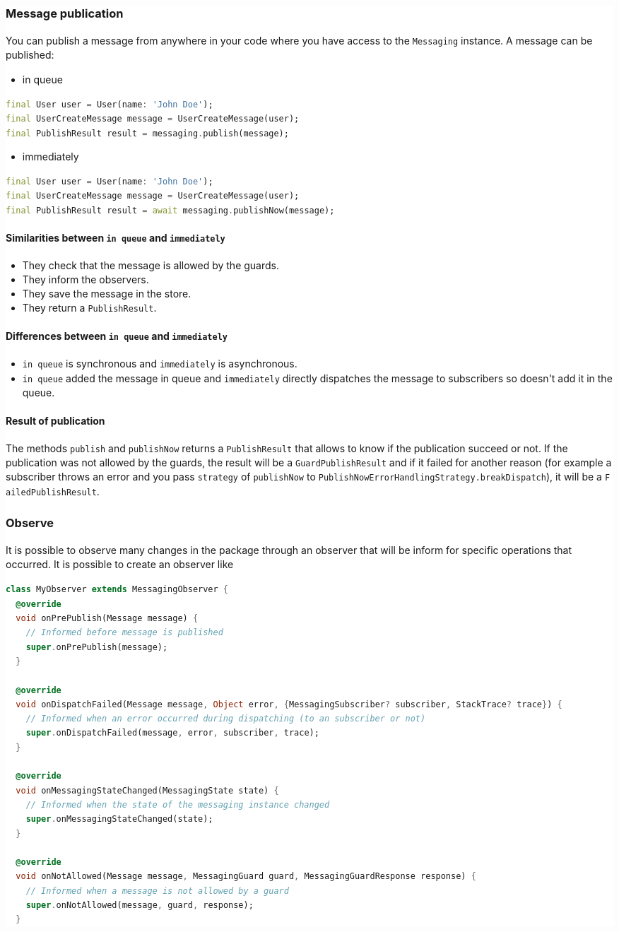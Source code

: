 ### Message publication
You can publish a message from anywhere in your code where you have access to the `Messaging` instance. A message can be published:
- in queue
```dart
final User user = User(name: 'John Doe');
final UserCreateMessage message = UserCreateMessage(user);
final PublishResult result = messaging.publish(message);
```
- immediately

```dart
final User user = User(name: 'John Doe');
final UserCreateMessage message = UserCreateMessage(user);
final PublishResult result = await messaging.publishNow(message);
```

#### Similarities between `in queue` and `immediately`
- They check that the message is allowed by the guards.
- They inform the observers.
- They save the message in the store.
- They return a `PublishResult`.

#### Differences between `in queue` and `immediately`
- `in queue` is synchronous and `immediately` is asynchronous.
- `in queue` added the message in queue and `immediately` directly dispatches the message to subscribers so doesn't add it in the queue.

#### Result of publication
The methods `publish` and `publishNow` returns a `PublishResult` that allows to know if the publication succeed or not. If the publication was not allowed by the guards, the result will be a `GuardPublishResult` and if it failed for another reason (for example a subscriber throws an error and you pass `strategy` of `publishNow` to `PublishNowErrorHandlingStrategy.breakDispatch`), it will be a `FailedPublishResult`.

### Observe
It is possible to observe many changes in the package through an observer that will be inform for specific operations that occurred. It is possible to create an observer like
```dart
class MyObserver extends MessagingObserver {
  @override
  void onPrePublish(Message message) {
    // Informed before message is published
    super.onPrePublish(message);
  }

  @override
  void onDispatchFailed(Message message, Object error, {MessagingSubscriber? subscriber, StackTrace? trace}) {
    // Informed when an error occurred during dispatching (to an subscriber or not) 
    super.onDispatchFailed(message, error, subscriber, trace);
  }

  @override
  void onMessagingStateChanged(MessagingState state) {
    // Informed when the state of the messaging instance changed
    super.onMessagingStateChanged(state);
  }

  @override
  void onNotAllowed(Message message, MessagingGuard guard, MessagingGuardResponse response) {
    // Informed when a message is not allowed by a guard
    super.onNotAllowed(message, guard, response);
  }
```